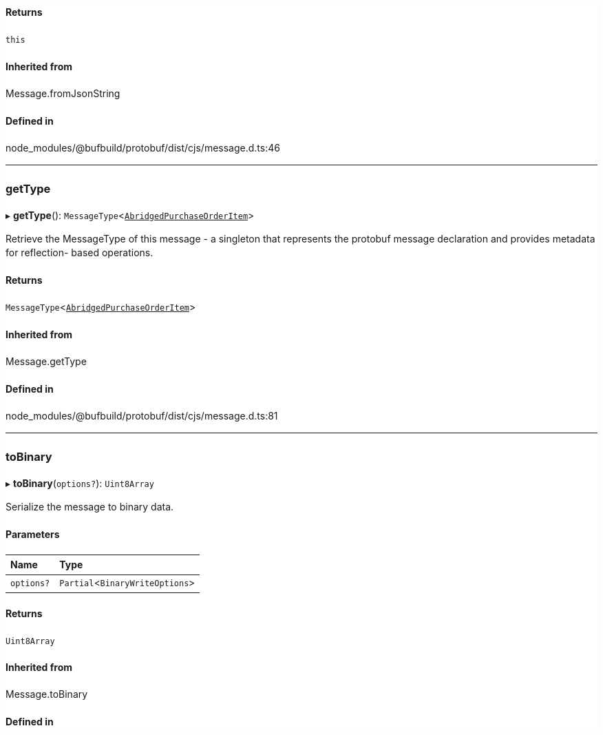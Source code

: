#### Returns

`this`

#### Inherited from

Message.fromJsonString

#### Defined in

node_modules/@bufbuild/protobuf/dist/cjs/message.d.ts:46

___

### getType

▸ **getType**(): `MessageType`\<[`AbridgedPurchaseOrderItem`](AbridgedPurchaseOrderItem.md)\>

Retrieve the MessageType of this message - a singleton that represents
the protobuf message declaration and provides metadata for reflection-
based operations.

#### Returns

`MessageType`\<[`AbridgedPurchaseOrderItem`](AbridgedPurchaseOrderItem.md)\>

#### Inherited from

Message.getType

#### Defined in

node_modules/@bufbuild/protobuf/dist/cjs/message.d.ts:81

___

### toBinary

▸ **toBinary**(`options?`): `Uint8Array`

Serialize the message to binary data.

#### Parameters

| Name | Type |
| :------ | :------ |
| `options?` | `Partial`\<`BinaryWriteOptions`\> |

#### Returns

`Uint8Array`

#### Inherited from

Message.toBinary

#### Defined in
